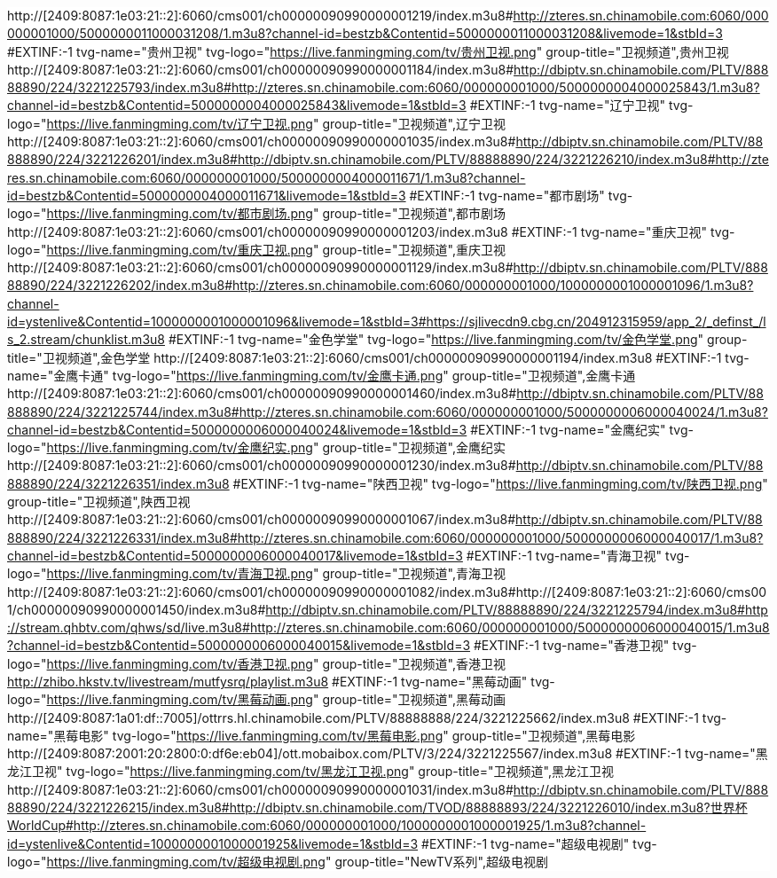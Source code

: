 http://[2409:8087:1e03:21::2]:6060/cms001/ch00000090990000001219/index.m3u8#http://zteres.sn.chinamobile.com:6060/000000001000/5000000011000031208/1.m3u8?channel-id=bestzb&Contentid=5000000011000031208&livemode=1&stbId=3
#EXTINF:-1 tvg-name="贵州卫视" tvg-logo="https://live.fanmingming.com/tv/贵州卫视.png" group-title="卫视频道",贵州卫视
http://[2409:8087:1e03:21::2]:6060/cms001/ch00000090990000001184/index.m3u8#http://dbiptv.sn.chinamobile.com/PLTV/88888890/224/3221225793/index.m3u8#http://zteres.sn.chinamobile.com:6060/000000001000/5000000004000025843/1.m3u8?channel-id=bestzb&Contentid=5000000004000025843&livemode=1&stbId=3
#EXTINF:-1 tvg-name="辽宁卫视" tvg-logo="https://live.fanmingming.com/tv/辽宁卫视.png" group-title="卫视频道",辽宁卫视
http://[2409:8087:1e03:21::2]:6060/cms001/ch00000090990000001035/index.m3u8#http://dbiptv.sn.chinamobile.com/PLTV/88888890/224/3221226201/index.m3u8#http://dbiptv.sn.chinamobile.com/PLTV/88888890/224/3221226210/index.m3u8#http://zteres.sn.chinamobile.com:6060/000000001000/5000000004000011671/1.m3u8?channel-id=bestzb&Contentid=5000000004000011671&livemode=1&stbId=3
#EXTINF:-1 tvg-name="都市剧场" tvg-logo="https://live.fanmingming.com/tv/都市剧场.png" group-title="卫视频道",都市剧场
http://[2409:8087:1e03:21::2]:6060/cms001/ch00000090990000001203/index.m3u8
#EXTINF:-1 tvg-name="重庆卫视" tvg-logo="https://live.fanmingming.com/tv/重庆卫视.png" group-title="卫视频道",重庆卫视
http://[2409:8087:1e03:21::2]:6060/cms001/ch00000090990000001129/index.m3u8#http://dbiptv.sn.chinamobile.com/PLTV/88888890/224/3221226202/index.m3u8#http://zteres.sn.chinamobile.com:6060/000000001000/1000000001000001096/1.m3u8?channel-id=ystenlive&Contentid=1000000001000001096&livemode=1&stbId=3#https://sjlivecdn9.cbg.cn/204912315959/app_2/_definst_/ls_2.stream/chunklist.m3u8
#EXTINF:-1 tvg-name="金色学堂" tvg-logo="https://live.fanmingming.com/tv/金色学堂.png" group-title="卫视频道",金色学堂
http://[2409:8087:1e03:21::2]:6060/cms001/ch00000090990000001194/index.m3u8
#EXTINF:-1 tvg-name="金鹰卡通" tvg-logo="https://live.fanmingming.com/tv/金鹰卡通.png" group-title="卫视频道",金鹰卡通
http://[2409:8087:1e03:21::2]:6060/cms001/ch00000090990000001460/index.m3u8#http://dbiptv.sn.chinamobile.com/PLTV/88888890/224/3221225744/index.m3u8#http://zteres.sn.chinamobile.com:6060/000000001000/5000000006000040024/1.m3u8?channel-id=bestzb&Contentid=5000000006000040024&livemode=1&stbId=3
#EXTINF:-1 tvg-name="金鹰纪实" tvg-logo="https://live.fanmingming.com/tv/金鹰纪实.png" group-title="卫视频道",金鹰纪实
http://[2409:8087:1e03:21::2]:6060/cms001/ch00000090990000001230/index.m3u8#http://dbiptv.sn.chinamobile.com/PLTV/88888890/224/3221226351/index.m3u8
#EXTINF:-1 tvg-name="陕西卫视" tvg-logo="https://live.fanmingming.com/tv/陕西卫视.png" group-title="卫视频道",陕西卫视
http://[2409:8087:1e03:21::2]:6060/cms001/ch00000090990000001067/index.m3u8#http://dbiptv.sn.chinamobile.com/PLTV/88888890/224/3221226331/index.m3u8#http://zteres.sn.chinamobile.com:6060/000000001000/5000000006000040017/1.m3u8?channel-id=bestzb&Contentid=5000000006000040017&livemode=1&stbId=3
#EXTINF:-1 tvg-name="青海卫视" tvg-logo="https://live.fanmingming.com/tv/青海卫视.png" group-title="卫视频道",青海卫视
http://[2409:8087:1e03:21::2]:6060/cms001/ch00000090990000001082/index.m3u8#http://[2409:8087:1e03:21::2]:6060/cms001/ch00000090990000001450/index.m3u8#http://dbiptv.sn.chinamobile.com/PLTV/88888890/224/3221225794/index.m3u8#http://stream.qhbtv.com/qhws/sd/live.m3u8#http://zteres.sn.chinamobile.com:6060/000000001000/5000000006000040015/1.m3u8?channel-id=bestzb&Contentid=5000000006000040015&livemode=1&stbId=3
#EXTINF:-1 tvg-name="香港卫视" tvg-logo="https://live.fanmingming.com/tv/香港卫视.png" group-title="卫视频道",香港卫视
http://zhibo.hkstv.tv/livestream/mutfysrq/playlist.m3u8
#EXTINF:-1 tvg-name="黑莓动画" tvg-logo="https://live.fanmingming.com/tv/黑莓动画.png" group-title="卫视频道",黑莓动画
http://[2409:8087:1a01:df::7005]/ottrrs.hl.chinamobile.com/PLTV/88888888/224/3221225662/index.m3u8
#EXTINF:-1 tvg-name="黑莓电影" tvg-logo="https://live.fanmingming.com/tv/黑莓电影.png" group-title="卫视频道",黑莓电影
http://[2409:8087:2001:20:2800:0:df6e:eb04]/ott.mobaibox.com/PLTV/3/224/3221225567/index.m3u8
#EXTINF:-1 tvg-name="黑龙江卫视" tvg-logo="https://live.fanmingming.com/tv/黑龙江卫视.png" group-title="卫视频道",黑龙江卫视
http://[2409:8087:1e03:21::2]:6060/cms001/ch00000090990000001031/index.m3u8#http://dbiptv.sn.chinamobile.com/PLTV/88888890/224/3221226215/index.m3u8#http://dbiptv.sn.chinamobile.com/TVOD/88888893/224/3221226010/index.m3u8?世界杯WorldCup#http://zteres.sn.chinamobile.com:6060/000000001000/1000000001000001925/1.m3u8?channel-id=ystenlive&Contentid=1000000001000001925&livemode=1&stbId=3
#EXTINF:-1 tvg-name="超级电视剧" tvg-logo="https://live.fanmingming.com/tv/超级电视剧.png" group-title="NewTV系列",超级电视剧
